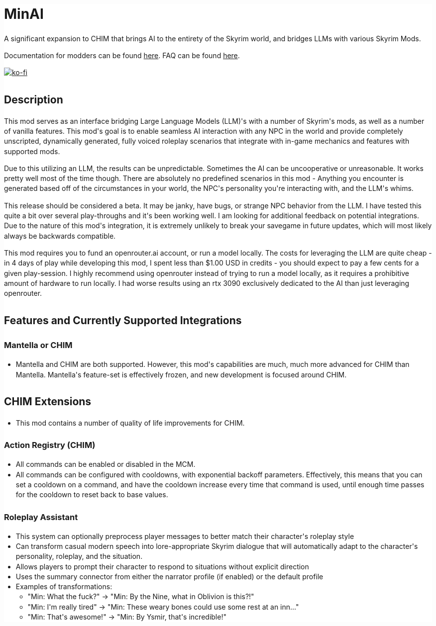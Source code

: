 # MinAI
A significant expansion to CHIM that brings AI to the entirety of the Skyrim world, and bridges LLMs with various Skyrim Mods. 

Documentation for modders can be found [here](https://github.com/MinLL/MinAI/blob/main/ModdersGuide.md). FAQ can be found [here](https://github.com/MinLL/MinAI/blob/main/FAQ.md).

[![ko-fi](https://ko-fi.com/img/githubbutton_sm.svg)](https://ko-fi.com/S6S51B7MJA)
 
 ## Description

This mod serves as an interface bridging Large Language Models (LLM)'s with a number of Skyrim's mods, as well as a number of vanilla features. This mod's goal is to enable seamless AI interaction with any NPC in the world and provide completely unscripted, dynamically generated, fully voiced roleplay scenarios that integrate with in-game mechanics and features with supported mods.

Due to this utilizing an LLM, the results can be unpredictable. Sometimes the AI can be uncooperative or unreasonable. It works pretty well most of the time though. There are absolutely no predefined scenarios in this mod - Anything you encounter is generated based off of the circumstances in your world, the NPC's personality you're interacting with, and the LLM's whims.

This release should be considered a beta. It may be janky, have bugs, or strange NPC behavior from the LLM. I have tested this quite a bit over several play-throughs and it's been working well. I am looking for additional feedback on potential integrations. Due to the nature of this mod's integration, it is extremely unlikely to break your savegame in future updates, which will most likely always be backwards compatible.

This mod requires you to fund an openrouter.ai account, or run a model locally. The costs for leveraging the LLM are quite cheap - in 4 days of play while developing this mod, I spent less than $1.00 USD in credits - you should expect to pay a few cents for a given play-session. I highly recommend using openrouter instead of trying to run a model locally, as it requires a prohibitive amount of hardware to run locally. I had worse results using an rtx 3090 exclusively dedicated to the AI than just leveraging openrouter.

## Features and Currently Supported Integrations

### Mantella or CHIM
* Mantella and CHIM are both supported. However, this mod's capabilities are much, much more advanced for CHIM than Mantella. Mantella's feature-set is effectively frozen, and new development is focused around CHIM.

## CHIM Extensions
* This mod contains a number of quality of life improvements for CHIM.
### Action Registry (CHIM)
* All commands can be enabled or disabled in the MCM.
* All commands can be configured with cooldowns, with exponential backoff parameters. Effectively, this means that you can set a cooldown on a command, and have the cooldown increase every time that command is used, until enough time passes for the cooldown to reset back to base values.

### Roleplay Assistant
* This system can optionally preprocess player messages to better match their character's roleplay style
* Can transform casual modern speech into lore-appropriate Skyrim dialogue that will automatically adapt to the character's personality, roleplay, and the situation.
* Allows players to prompt their character to respond to situations without explicit direction
* Uses the summary connector from either the narrator profile (if enabled) or the default profile
* Examples of transformations:
  * "Min: What the fuck?" → "Min: By the Nine, what in Oblivion is this?!"
  * "Min: I'm really tired" → "Min: These weary bones could use some rest at an inn..."
  * "Min: That's awesome!" → "Min: By Ysmir, that's incredible!"
